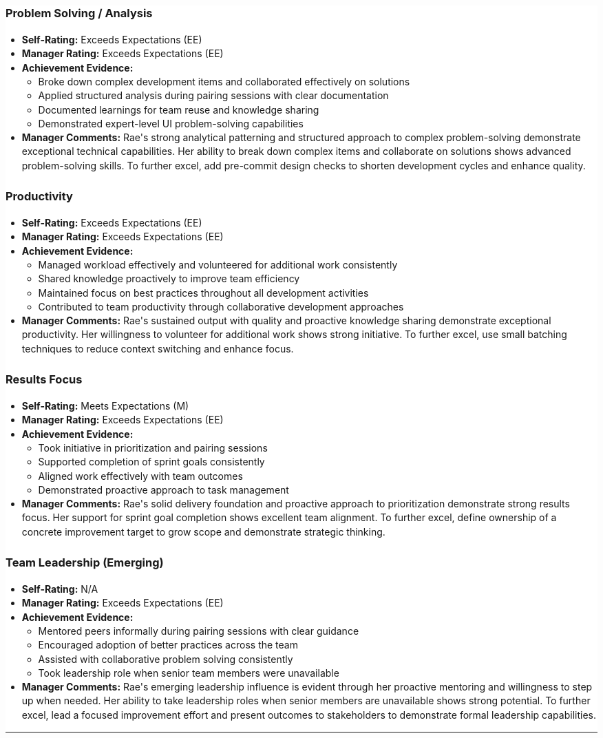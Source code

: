 ### Problem Solving / Analysis
- **Self-Rating:** Exceeds Expectations (EE)
- **Manager Rating:** Exceeds Expectations (EE)
- **Achievement Evidence:**
  - Broke down complex development items and collaborated effectively on solutions
  - Applied structured analysis during pairing sessions with clear documentation
  - Documented learnings for team reuse and knowledge sharing
  - Demonstrated expert-level UI problem-solving capabilities
- **Manager Comments:** Rae's strong analytical patterning and structured approach to complex problem-solving demonstrate exceptional technical capabilities. Her ability to break down complex items and collaborate on solutions shows advanced problem-solving skills. To further excel, add pre-commit design checks to shorten development cycles and enhance quality.

### Productivity
- **Self-Rating:** Exceeds Expectations (EE)
- **Manager Rating:** Exceeds Expectations (EE)
- **Achievement Evidence:**
  - Managed workload effectively and volunteered for additional work consistently
  - Shared knowledge proactively to improve team efficiency
  - Maintained focus on best practices throughout all development activities
  - Contributed to team productivity through collaborative development approaches
- **Manager Comments:** Rae's sustained output with quality and proactive knowledge sharing demonstrate exceptional productivity. Her willingness to volunteer for additional work shows strong initiative. To further excel, use small batching techniques to reduce context switching and enhance focus.

### Results Focus
- **Self-Rating:** Meets Expectations (M)
- **Manager Rating:** Exceeds Expectations (EE)
- **Achievement Evidence:**
  - Took initiative in prioritization and pairing sessions
  - Supported completion of sprint goals consistently
  - Aligned work effectively with team outcomes
  - Demonstrated proactive approach to task management
- **Manager Comments:** Rae's solid delivery foundation and proactive approach to prioritization demonstrate strong results focus. Her support for sprint goal completion shows excellent team alignment. To further excel, define ownership of a concrete improvement target to grow scope and demonstrate strategic thinking.

### Team Leadership (Emerging)
- **Self-Rating:** N/A
- **Manager Rating:** Exceeds Expectations (EE)
- **Achievement Evidence:**
  - Mentored peers informally during pairing sessions with clear guidance
  - Encouraged adoption of better practices across the team
  - Assisted with collaborative problem solving consistently
  - Took leadership role when senior team members were unavailable
- **Manager Comments:** Rae's emerging leadership influence is evident through her proactive mentoring and willingness to step up when needed. Her ability to take leadership roles when senior members are unavailable shows strong potential. To further excel, lead a focused improvement effort and present outcomes to stakeholders to demonstrate formal leadership capabilities.

---